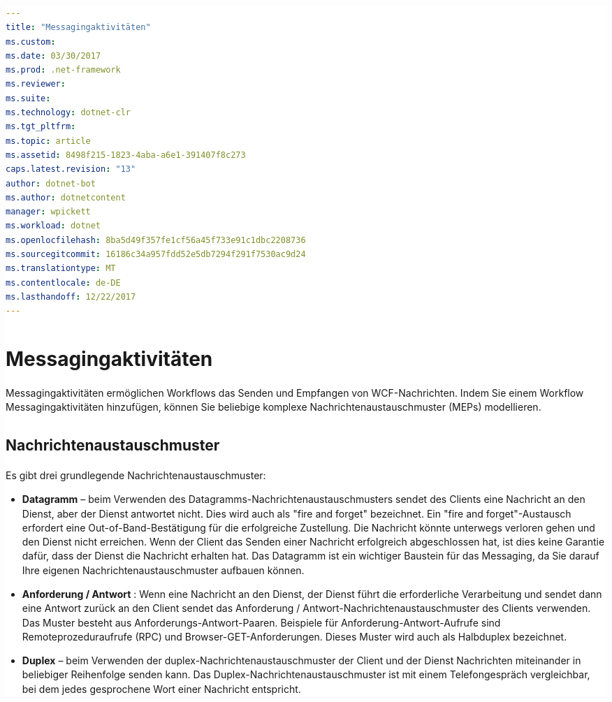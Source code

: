```yaml
---
title: "Messagingaktivitäten"
ms.custom: 
ms.date: 03/30/2017
ms.prod: .net-framework
ms.reviewer: 
ms.suite: 
ms.technology: dotnet-clr
ms.tgt_pltfrm: 
ms.topic: article
ms.assetid: 8498f215-1823-4aba-a6e1-391407f8c273
caps.latest.revision: "13"
author: dotnet-bot
ms.author: dotnetcontent
manager: wpickett
ms.workload: dotnet
ms.openlocfilehash: 8ba5d49f357fe1cf56a45f733e91c1dbc2208736
ms.sourcegitcommit: 16186c34a957fdd52e5db7294f291f7530ac9d24
ms.translationtype: MT
ms.contentlocale: de-DE
ms.lasthandoff: 12/22/2017
---
```

# <a name="messaging-activities"></a>Messagingaktivitäten
Messagingaktivitäten ermöglichen Workflows das Senden und Empfangen von WCF-Nachrichten. Indem Sie einem Workflow Messagingaktivitäten hinzufügen, können Sie beliebige komplexe Nachrichtenaustauschmuster (MEPs) modellieren.  
  
## <a name="message-exchange-patterns"></a>Nachrichtenaustauschmuster  
 Es gibt drei grundlegende Nachrichtenaustauschmuster:  
  
-   **Datagramm** – beim Verwenden des Datagramms-Nachrichtenaustauschmusters sendet des Clients eine Nachricht an den Dienst, aber der Dienst antwortet nicht. Dies wird auch als "fire and forget" bezeichnet. Ein "fire and forget"-Austausch erfordert eine Out-of-Band-Bestätigung für die erfolgreiche Zustellung. Die Nachricht könnte unterwegs verloren gehen und den Dienst nicht erreichen. Wenn der Client das Senden einer Nachricht erfolgreich abgeschlossen hat, ist dies keine Garantie dafür, dass der Dienst die Nachricht erhalten hat. Das Datagramm ist ein wichtiger Baustein für das Messaging, da Sie darauf Ihre eigenen Nachrichtenaustauschmuster aufbauen können.  
  
-   **Anforderung / Antwort** : Wenn eine Nachricht an den Dienst, der Dienst führt die erforderliche Verarbeitung und sendet dann eine Antwort zurück an den Client sendet das Anforderung / Antwort-Nachrichtenaustauschmuster des Clients verwenden. Das Muster besteht aus Anforderungs-Antwort-Paaren. Beispiele für Anforderung-Antwort-Aufrufe sind Remoteprozeduraufrufe (RPC) und Browser-GET-Anforderungen. Dieses Muster wird auch als Halbduplex bezeichnet.  
  
-   **Duplex** – beim Verwenden der duplex-Nachrichtenaustauschmuster der Client und der Dienst Nachrichten miteinander in beliebiger Reihenfolge senden kann. Das Duplex-Nachrichtenaustauschmuster ist mit einem Telefongespräch vergleichbar, bei dem jedes gesprochene Wort einer Nachricht entspricht.  
  